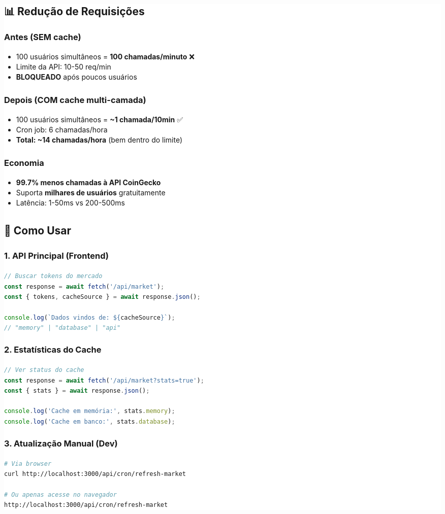 ## 📊 Redução de Requisições

### Antes (SEM cache)
- 100 usuários simultâneos = **100 chamadas/minuto** ❌
- Limite da API: 10-50 req/min
- **BLOQUEADO** após poucos usuários

### Depois (COM cache multi-camada)
- 100 usuários simultâneos = **~1 chamada/10min** ✅
- Cron job: 6 chamadas/hora
- **Total: ~14 chamadas/hora** (bem dentro do limite)

### Economia
- **99.7% menos chamadas à API CoinGecko**
- Suporta **milhares de usuários** gratuitamente
- Latência: 1-50ms vs 200-500ms

## 🚀 Como Usar

### 1. API Principal (Frontend)

```typescript
// Buscar tokens do mercado
const response = await fetch('/api/market');
const { tokens, cacheSource } = await response.json();

console.log(`Dados vindos de: ${cacheSource}`);
// "memory" | "database" | "api"
```

### 2. Estatísticas do Cache

```typescript
// Ver status do cache
const response = await fetch('/api/market?stats=true');
const { stats } = await response.json();

console.log('Cache em memória:', stats.memory);
console.log('Cache em banco:', stats.database);
```

### 3. Atualização Manual (Dev)

```bash
# Via browser
curl http://localhost:3000/api/cron/refresh-market

# Ou apenas acesse no navegador
http://localhost:3000/api/cron/refresh-market
```
